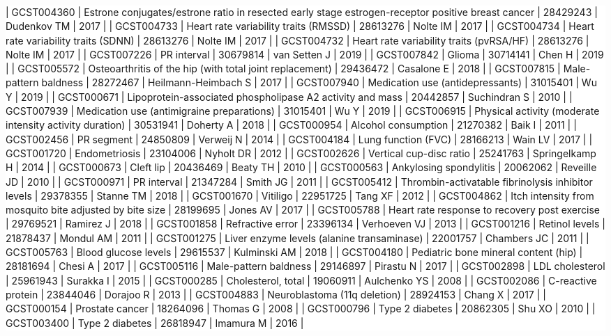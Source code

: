 | GCST004360 | Estrone conjugates/estrone ratio in resected early stage estrogen-receptor positive breast cancer | 28429243 | Dudenkov TM | 2017 |
| GCST004733 | Heart rate variability traits \(RMSSD\) | 28613276 | Nolte IM | 2017 |
| GCST004734 | Heart rate variability traits \(SDNN\) | 28613276 | Nolte IM | 2017 |
| GCST004732 | Heart rate variability traits \(pvRSA/HF\) | 28613276 | Nolte IM | 2017 |
| GCST007226 | PR interval | 30679814 | van Setten J | 2019 |
| GCST007842 | Glioma | 30714141 | Chen H | 2019 |
| GCST005572 | Osteoarthritis of the hip \(with total joint replacement\) | 29436472 | Casalone E | 2018 |
| GCST007815 | Male-pattern baldness | 28272467 | Heilmann-Heimbach S | 2017 |
| GCST007940 | Medication use \(antidepressants\) | 31015401 | Wu Y | 2019 |
| GCST000671 | Lipoprotein-associated phospholipase A2 activity and mass | 20442857 | Suchindran S | 2010 |
| GCST007939 | Medication use \(antimigraine preparations\) | 31015401 | Wu Y | 2019 |
| GCST006915 | Physical activity \(moderate intensity activity duration\) | 30531941 | Doherty A | 2018 |
| GCST000954 | Alcohol consumption | 21270382 | Baik I | 2011 |
| GCST002456 | PR segment | 24850809 | Verweij N | 2014 |
| GCST004184 | Lung function \(FVC\) | 28166213 | Wain LV | 2017 |
| GCST001720 | Endometriosis | 23104006 | Nyholt DR | 2012 |
| GCST002626 | Vertical cup-disc ratio | 25241763 | Springelkamp H | 2014 |
| GCST000673 | Cleft lip | 20436469 | Beaty TH | 2010 |
| GCST000563 | Ankylosing spondylitis | 20062062 | Reveille JD | 2010 |
| GCST000971 | PR interval | 21347284 | Smith JG | 2011 |
| GCST005412 | Thrombin-activatable fibrinolysis inhibitor levels | 29378355 | Stanne TM | 2018 |
| GCST001670 | Vitiligo | 22951725 | Tang XF | 2012 |
| GCST004862 | Itch intensity from mosquito bite adjusted by bite size | 28199695 | Jones AV | 2017 |
| GCST005788 | Heart rate response to recovery post exercise | 29769521 | Ramirez J | 2018 |
| GCST001858 | Refractive error | 23396134 | Verhoeven VJ | 2013 |
| GCST001216 | Retinol levels | 21878437 | Mondul AM | 2011 |
| GCST001275 | Liver enzyme levels \(alanine transaminase\) | 22001757 | Chambers JC | 2011 |
| GCST005763 | Blood glucose levels | 29615537 | Kulminski AM | 2018 |
| GCST004180 | Pediatric bone mineral content \(hip\) | 28181694 | Chesi A | 2017 |
| GCST005116 | Male-pattern baldness | 29146897 | Pirastu N | 2017 |
| GCST002898 | LDL cholesterol | 25961943 | Surakka I | 2015 |
| GCST000285 | Cholesterol, total | 19060911 | Aulchenko YS | 2008 |
| GCST002086 | C-reactive protein | 23844046 | Dorajoo R | 2013 |
| GCST004883 | Neuroblastoma \(11q deletion\) | 28924153 | Chang X | 2017 |
| GCST000154 | Prostate cancer | 18264096 | Thomas G | 2008 |
| GCST000796 | Type 2 diabetes | 20862305 | Shu XO | 2010 |
| GCST003400 | Type 2 diabetes | 26818947 | Imamura M | 2016 |